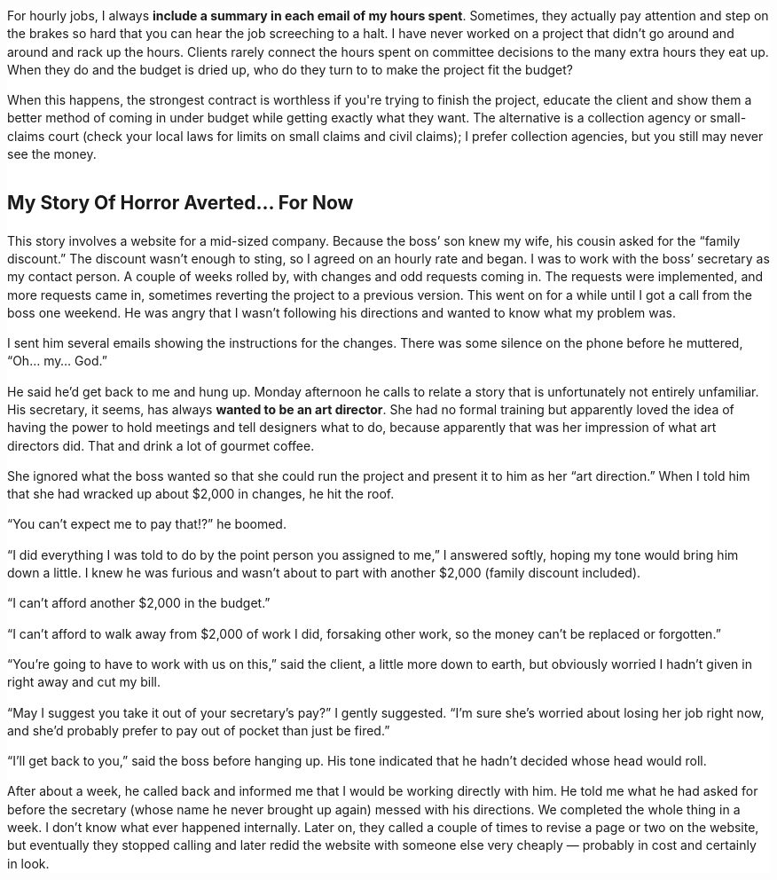 For hourly jobs, I always <strong>include a summary in each email of my hours spent</strong>. Sometimes, they actually pay attention and step on the brakes so hard that you can hear the job screeching to a halt. I have never worked on a project that didn’t go around and around and rack up the hours. Clients rarely connect the hours spent on committee decisions to the many extra hours they eat up. When they do and the budget is dried up, who do they turn to to make the project fit the budget?

When this happens, the strongest contract is worthless if you're trying to finish the project, educate the client and show them a better method of coming in under budget while getting exactly what they want. The alternative is a collection agency or small-claims court (check your local laws for limits on small claims and civil claims); I prefer collection agencies, but you still may never see the money.</p>

## My Story Of Horror Averted… For Now

This story involves a website for a mid-sized company. Because the boss’ son knew my wife, his cousin asked for the “family discount.” The discount wasn’t enough to sting, so I agreed on an hourly rate and began. I was to work with the boss’ secretary as my contact person. A couple of weeks rolled by, with changes and odd requests coming in. The requests were implemented, and more requests came in, sometimes reverting the project to a previous version. This went on for a while until I got a call from the boss one weekend. He was angry that I wasn’t following his directions and wanted to know what my problem was.

I sent him several emails showing the instructions for the changes. There was some silence on the phone before he muttered, “Oh… my… God.”

He said he’d get back to me and hung up. Monday afternoon he calls to relate a story that is unfortunately not entirely unfamiliar. His secretary, it seems, has always <strong>wanted to be an art director</strong>. She had no formal training but apparently loved the idea of having the power to hold meetings and tell designers what to do, because apparently that was her impression of what art directors did. That and drink a lot of gourmet coffee.

She ignored what the boss wanted so that she could run the project and present it to him as her “art direction.” When I told him that she had wracked up about $2,000 in changes, he hit the roof.

“You can’t expect me to pay that!?” he boomed.

“I did everything I was told to do by the point person you assigned to me,” I answered softly, hoping my tone would bring him down a little. I knew he was furious and wasn’t about to part with another $2,000 (family discount included).

“I can’t afford another $2,000 in the budget.”

“I can’t afford to walk away from $2,000 of work I did, forsaking other work, so the money can’t be replaced or forgotten.”

“You’re going to have to work with us on this,” said the client, a little more down to earth, but obviously worried I hadn’t given in right away and cut my bill.

“May I suggest you take it out of your secretary’s pay?” I gently suggested. “I’m sure she’s worried about losing her job right now, and she’d probably prefer to pay out of pocket than just be fired.”

“I’ll get back to you,” said the boss before hanging up. His tone indicated that he hadn’t decided whose head would roll.

After about a week, he called back and informed me that I would be working directly with him. He told me what he had asked for before the secretary (whose name he never brought up again) messed with his directions. We completed the whole thing in a week. I don’t know what ever happened internally. Later on, they called a couple of times to revise a page or two on the website, but eventually they stopped calling and later redid the website with someone else very cheaply — probably in cost and certainly in look.
